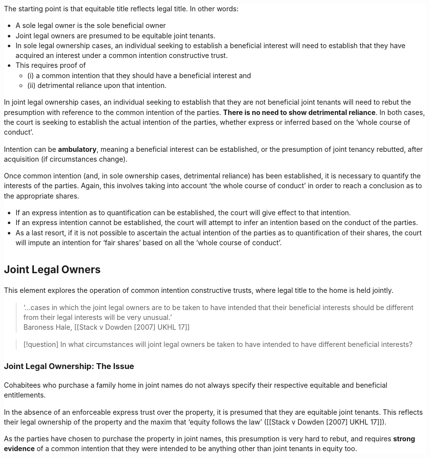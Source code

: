 The starting point is that equitable title reflects legal title. In other words:

- A sole legal owner is the sole beneficial owner
- Joint legal owners are presumed to be equitable joint tenants.
- In sole legal ownership cases, an individual seeking to establish a beneficial interest will need to establish that they have acquired an interest under a common intention constructive trust.
- This requires proof of
  - (i) a common intention that they should have a beneficial interest and
  - (ii) detrimental reliance upon that intention.

In joint legal ownership cases, an individual seeking to establish that they are not beneficial joint tenants will need to rebut the presumption with reference to the common intention of the parties. **There is no need to show detrimental reliance**. In both cases, the court is seeking to establish the actual intention of the parties, whether express or inferred based on the ‘whole course of conduct’.

Intention can be **ambulatory**, meaning a beneficial interest can be established, or the presumption of joint tenancy rebutted, after acquisition (if circumstances change).

Once common intention (and, in sole ownership cases, detrimental reliance) has been established, it is necessary to quantify the interests of the parties. Again, this involves taking into account ‘the whole course of conduct’ in order to reach a conclusion as to the appropriate shares.

- If an express intention as to quantification can be established, the court will give effect to that intention.
- If an express intention cannot be established, the court will attempt to infer an intention based on the conduct of the parties.
- As a last resort, if it is not possible to ascertain the actual intention of the parties as to quantification of their shares, the court will impute an intention for ‘fair shares’ based on all the ‘whole course of conduct’.

## Joint Legal Owners

This element explores the operation of common intention constructive trusts, where legal title to the home is held jointly.

> ‘…cases in which the joint legal owners are to be taken to have intended that their beneficial interests should be different from their legal interests will be very unusual.’  
> Baroness Hale, [[Stack v Dowden [2007] UKHL 17]]

> [!question]
> In what circumstances will joint legal owners be taken to have intended to have different beneficial interests?

### Joint Legal Ownership: The Issue

Cohabitees who purchase a family home in joint names do not always specify their respective equitable and beneficial entitlements.

In the absence of an enforceable express trust over the property, it is presumed that they are equitable joint tenants. This reflects their legal ownership of the property and the maxim that ‘equity follows the law’ ([[Stack v Dowden [2007] UKHL 17]]).

As the parties have chosen to purchase the property in joint names, this presumption is very hard to rebut, and requires **strong evidence** of a common intention that they were intended to be anything other than joint tenants in equity too.
